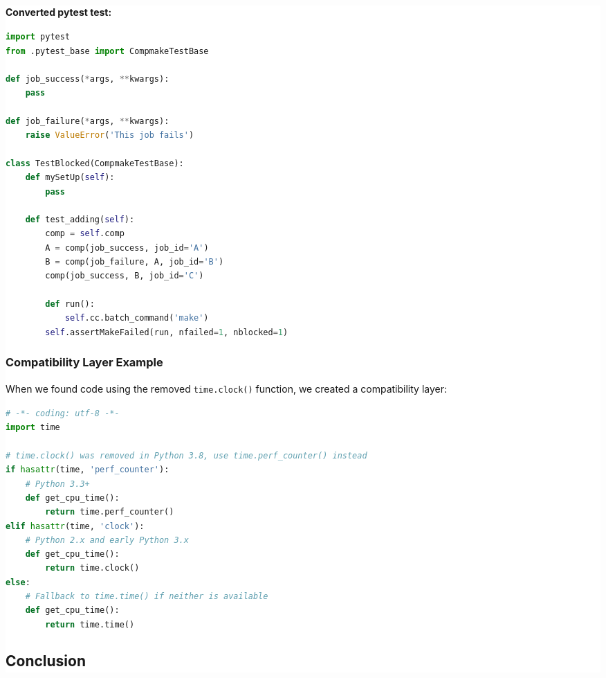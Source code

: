 ```python
```

**Converted pytest test:**
```python
import pytest
from .pytest_base import CompmakeTestBase

def job_success(*args, **kwargs):
    pass

def job_failure(*args, **kwargs):
    raise ValueError('This job fails')

class TestBlocked(CompmakeTestBase):
    def mySetUp(self):
        pass

    def test_adding(self):
        comp = self.comp
        A = comp(job_success, job_id='A')
        B = comp(job_failure, A, job_id='B')
        comp(job_success, B, job_id='C')
        
        def run():
            self.cc.batch_command('make')
        self.assertMakeFailed(run, nfailed=1, nblocked=1)
```

### Compatibility Layer Example 

When we found code using the removed `time.clock()` function, we created a compatibility layer:

```python
# -*- coding: utf-8 -*-
import time

# time.clock() was removed in Python 3.8, use time.perf_counter() instead
if hasattr(time, 'perf_counter'):
    # Python 3.3+
    def get_cpu_time():
        return time.perf_counter()
elif hasattr(time, 'clock'):
    # Python 2.x and early Python 3.x
    def get_cpu_time():
        return time.clock()
else:
    # Fallback to time.time() if neither is available
    def get_cpu_time():
        return time.time()
```

## Conclusion
